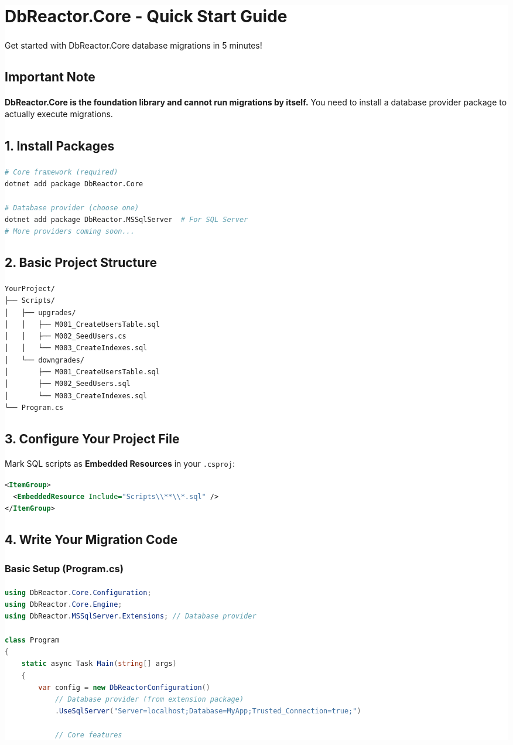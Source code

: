 # DbReactor.Core - Quick Start Guide

Get started with DbReactor.Core database migrations in 5 minutes!

## Important Note

**DbReactor.Core is the foundation library and cannot run migrations by itself.** You need to install a database provider package to actually execute migrations.

## 1. Install Packages

```bash
# Core framework (required)
dotnet add package DbReactor.Core

# Database provider (choose one)
dotnet add package DbReactor.MSSqlServer  # For SQL Server
# More providers coming soon...
```

## 2. Basic Project Structure

```
YourProject/
├── Scripts/
│   ├── upgrades/
│   │   ├── M001_CreateUsersTable.sql
│   │   ├── M002_SeedUsers.cs
│   │   └── M003_CreateIndexes.sql
│   └── downgrades/
│       ├── M001_CreateUsersTable.sql
│       ├── M002_SeedUsers.sql
│       └── M003_CreateIndexes.sql
└── Program.cs
```

## 3. Configure Your Project File

Mark SQL scripts as **Embedded Resources** in your `.csproj`:

```xml
<ItemGroup>
  <EmbeddedResource Include="Scripts\\**\\*.sql" />
</ItemGroup>
```

## 4. Write Your Migration Code

### Basic Setup (Program.cs)
```csharp
using DbReactor.Core.Configuration;
using DbReactor.Core.Engine;
using DbReactor.MSSqlServer.Extensions; // Database provider

class Program
{
    static async Task Main(string[] args)
    {
        var config = new DbReactorConfiguration()
            // Database provider (from extension package)
            .UseSqlServer("Server=localhost;Database=MyApp;Trusted_Connection=true;")
            
            // Core features
```
